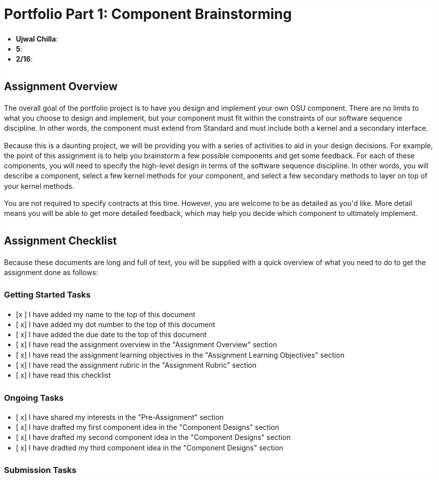 # Portfolio Part 1: Component Brainstorming

- **Ujwal Chilla**: 
- **5**: 
- **2/16**: 

## Assignment Overview

The overall goal of the portfolio project is to have you design and implement
your own OSU component. There are no limits to what you choose to design and
implement, but your component must fit within the constraints of our software
sequence discipline. In other words, the component must extend from Standard and
must include both a kernel and a secondary interface.

Because this is a daunting project, we will be providing you with a series of
activities to aid in your design decisions. For example, the point of this
assignment is to help you brainstorm a few possible components and get some
feedback. For each of these components, you will need to specify the high-level
design in terms of the software sequence discipline. In other words, you will
describe a component, select a few kernel methods for your component, and select
a few secondary methods to layer on top of your kernel methods.

You are not required to specify contracts at this time. However, you are welcome
to be as detailed as you'd like. More detail means you will be able to get more
detailed feedback, which may help you decide which component to ultimately
implement.

## Assignment Checklist

Because these documents are long and full of text, you will be supplied with
a quick overview of what you need to do to get the assignment done as follows:

### Getting Started Tasks

- [x ] I have added my name to the top of this document
- [ x] I have added my dot number to the top of this document
- [ x] I have added the due date to the top of this document
- [ x] I have read the assignment overview in the "Assignment Overview" section
- [ x] I have read the assignment learning objectives in the "Assignment Learning Objectives" section
- [ x] I have read the assignment rubric in the "Assignment Rubric" section
- [ x] I have read this checklist

### Ongoing Tasks

- [ x] I have shared my interests in the "Pre-Assignment" section
- [ x] I have drafted my first component idea in the "Component Designs" section
- [ x] I have drafted my second component idea in the "Component Designs" section
- [ x] I have dradted my third component idea in the "Component Designs" section

### Submission Tasks


[markdown-to-pdf-guide]: https://therenegadecoder.com/blog/how-to-convert-markdown-to-a-pdf-3-quick-solutions/